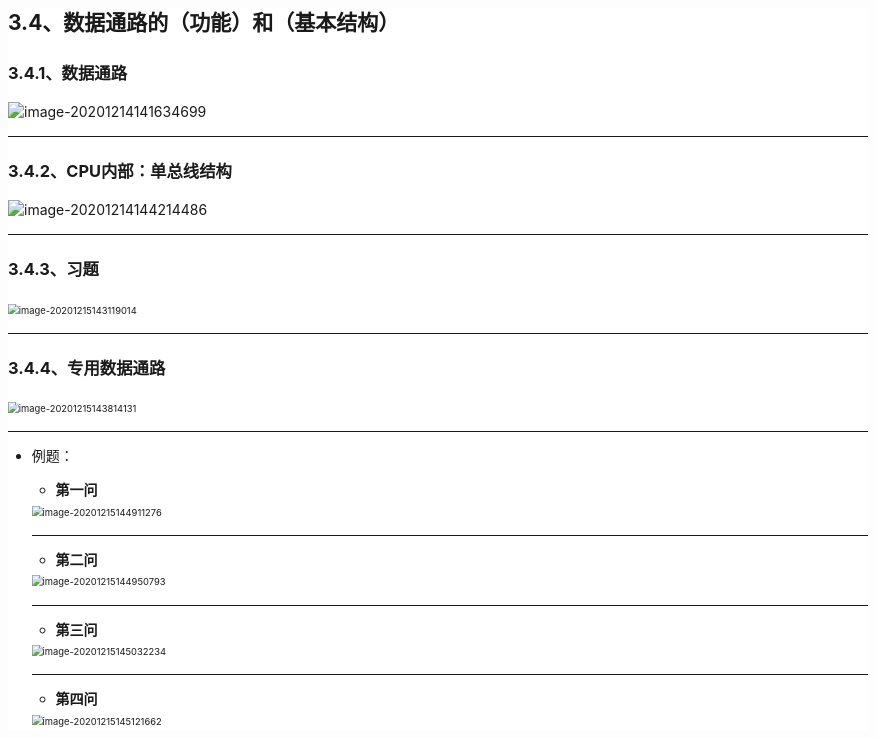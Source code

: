 

## 3.4、数据通路的（功能）和（基本结构）

### 3.4.1、数据通路

![image-20201214141634699](https://gitee.com/sheep-are-flying-in-the-sky/my-picture/raw/master/picture4/image-20201214141634699.png)

---

### 3.4.2、CPU内部：单总线结构

![image-20201214144214486](https://gitee.com/sheep-are-flying-in-the-sky/my-picture/raw/master/picture4/image-20201214144214486.png)

---

### 3.4.3、习题

<img src="https://gitee.com/sheep-are-flying-in-the-sky/my-picture/raw/master/picture4/image-20201215143119014.png" alt="image-20201215143119014" style="zoom:67%;" />

---



### 3.4.4、专用数据通路

<img src="https://gitee.com/sheep-are-flying-in-the-sky/my-picture/raw/master/picture4/image-20201215143814131.png" alt="image-20201215143814131" style="zoom: 67%;" />

---

- 例题：

  - **第一问**

  <img src="https://gitee.com/sheep-are-flying-in-the-sky/my-picture/raw/master/picture4/image-20201215144911276.png" alt="image-20201215144911276" style="zoom:67%;" />

  ---

  - **第二问**

  <img src="https://gitee.com/sheep-are-flying-in-the-sky/my-picture/raw/master/picture4/image-20201215144950793.png" alt="image-20201215144950793" style="zoom:67%;" />

  ---

  - **第三问**

  <img src="https://gitee.com/sheep-are-flying-in-the-sky/my-picture/raw/master/picture4/image-20201215145032234.png" alt="image-20201215145032234" style="zoom:67%;" />

  ---

  - **第四问**

  <img src="https://gitee.com/sheep-are-flying-in-the-sky/my-picture/raw/master/picture4/image-20201215145121662.png" alt="image-20201215145121662" style="zoom:67%;" />
